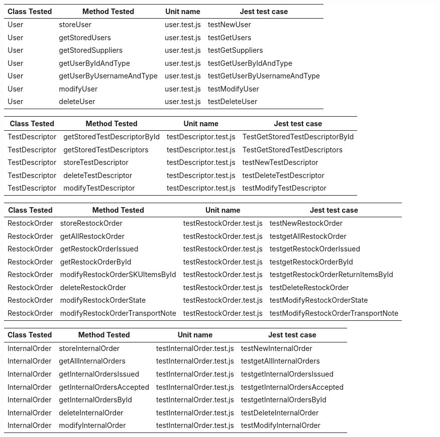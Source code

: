 | Class Tested | Method Tested | Unit name | Jest test case |
|-------|-------|-------|-------|
| User | storeUser | user.test.js | testNewUser | 
| User | getStoredUsers | user.test.js | testGetUsers | 
| User | getStoredSuppliers | user.test.js | testGetSuppliers | 
| User | getUserByIdAndType | user.test.js | testGetUserByIdAndType | 
| User | getUserByUsernameAndType | user.test.js | testGetUserByUsernameAndType | 
| User | modifyUser | user.test.js | testModifyUser | 
| User | deleteUser | user.test.js | testDeleteUser | 

| Class Tested | Method Tested | Unit name | Jest test case |
|-------|-------|-------|-------|
| TestDescriptor | getStoredTestDescriptorById | testDescriptor.test.js | TestGetStoredTestDescriptorById | 
| TestDescriptor | getStoredTestDescriptors | testDescriptor.test.js | TestGetStoredTestDescriptors | 
| TestDescriptor | storeTestDescriptor | testDescriptor.test.js | testNewTestDescriptor | 
| TestDescriptor | deleteTestDescriptor | testDescriptor.test.js | testDeleteTestDescriptor | 
| TestDescriptor | modifyTestDescriptor | testDescriptor.test.js | testModifyTestDescriptor | 

| Class Tested | Method Tested | Unit name | Jest test case |
|-------|-------|-------|-------|
| RestockOrder | storeRestockOrder | testRestockOrder.test.js | testNewRestockOrder | 
| RestockOrder | getAllRestockOrder | testRestockOrder.test.js | testgetAllRestockOrder | 
| RestockOrder | getRestockOrderIssued | testRestockOrder.test.js | testgetRestockOrderIssued | 
| RestockOrder | getRestockOrderById | testRestockOrder.test.js | testgetRestockOrderById | 
| RestockOrder | modifyRestockOrderSKUItemsById | testRestockOrder.test.js | testgetRestockOrderReturnItemsById | 
| RestockOrder | deleteRestockOrder | testRestockOrder.test.js | testDeleteRestockOrder | 
| RestockOrder | modifyRestockOrderState | testRestockOrder.test.js | testModifyRestockOrderState | 
| RestockOrder | modifyRestockOrderTransportNote | testRestockOrder.test.js | testModifyRestockOrderTransportNote | 

| Class Tested | Method Tested | Unit name | Jest test case |
|-------|-------|-------|-------|
| InternalOrder | storeInternalOrder | testInternalOrder.test.js | testNewInternalOrder | 
| InternalOrder | getAllInternalOrders | testInternalOrder.test.js | testgetAllInternalOrders | 
| InternalOrder | getInternalOrdersIssued | testInternalOrder.test.js | testgetInternalOrdersIssued | 
| InternalOrder | getInternalOrdersAccepted | testInternalOrder.test.js | testgetInternalOrdersAccepted | 
| InternalOrder | getInternalOrdersById | testInternalOrder.test.js | testgetInternalOrdersById | 
| InternalOrder | deleteInternalOrder | testInternalOrder.test.js | testDeleteInternalOrder | 
| InternalOrder | modifyInternalOrder | testInternalOrder.test.js | testModifyInternalOrder | 
